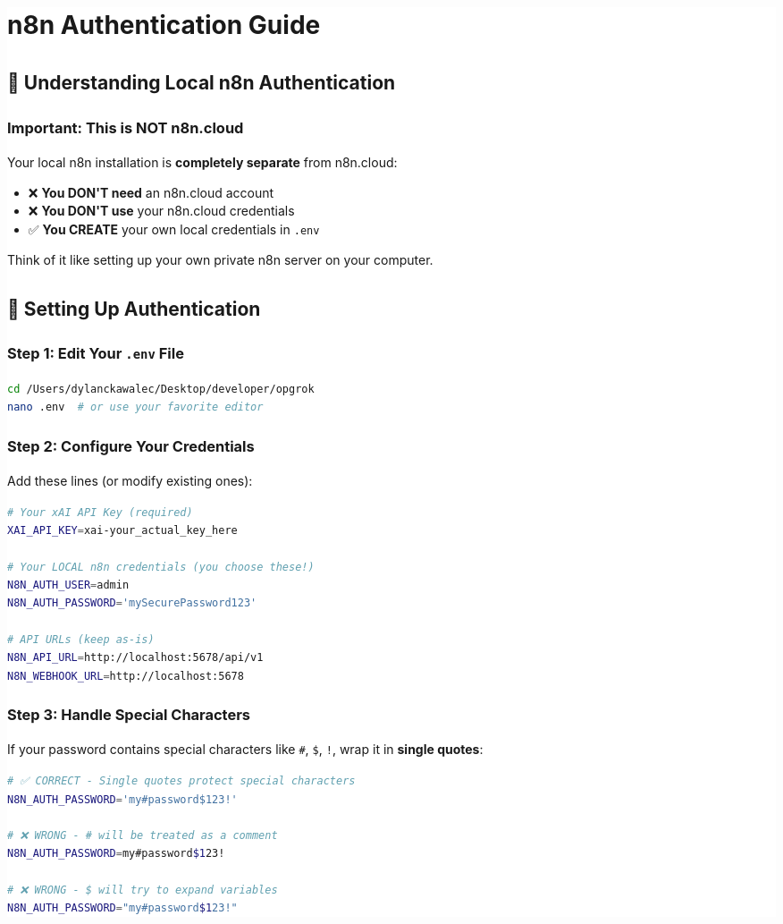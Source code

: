 # n8n Authentication Guide

## 🔑 Understanding Local n8n Authentication

### Important: This is NOT n8n.cloud

Your local n8n installation is **completely separate** from n8n.cloud:

- ❌ **You DON'T need** an n8n.cloud account
- ❌ **You DON'T use** your n8n.cloud credentials
- ✅ **You CREATE** your own local credentials in `.env`

Think of it like setting up your own private n8n server on your computer.

## 📝 Setting Up Authentication

### Step 1: Edit Your `.env` File

```bash
cd /Users/dylanckawalec/Desktop/developer/opgrok
nano .env  # or use your favorite editor
```

### Step 2: Configure Your Credentials

Add these lines (or modify existing ones):

```bash
# Your xAI API Key (required)
XAI_API_KEY=xai-your_actual_key_here

# Your LOCAL n8n credentials (you choose these!)
N8N_AUTH_USER=admin
N8N_AUTH_PASSWORD='mySecurePassword123'

# API URLs (keep as-is)
N8N_API_URL=http://localhost:5678/api/v1
N8N_WEBHOOK_URL=http://localhost:5678
```

### Step 3: Handle Special Characters

If your password contains special characters like `#`, `$`, `!`, wrap it in **single quotes**:

```bash
# ✅ CORRECT - Single quotes protect special characters
N8N_AUTH_PASSWORD='my#password$123!'

# ❌ WRONG - # will be treated as a comment
N8N_AUTH_PASSWORD=my#password$123!

# ❌ WRONG - $ will try to expand variables
N8N_AUTH_PASSWORD="my#password$123!"
```
